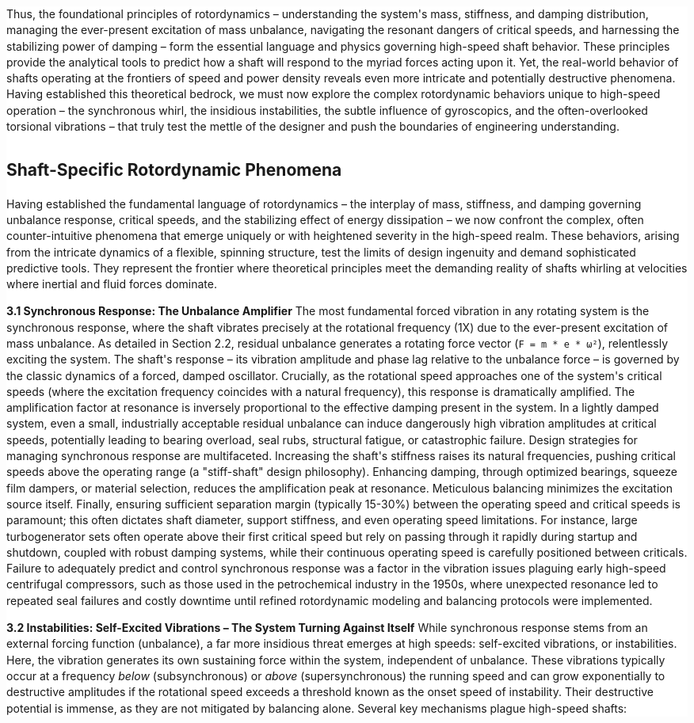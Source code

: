 Thus, the foundational principles of rotordynamics – understanding the system's mass, stiffness, and damping distribution, managing the ever-present excitation of mass unbalance, navigating the resonant dangers of critical speeds, and harnessing the stabilizing power of damping – form the essential language and physics governing high-speed shaft behavior. These principles provide the analytical tools to predict how a shaft will respond to the myriad forces acting upon it. Yet, the real-world behavior of shafts operating at the frontiers of speed and power density reveals even more intricate and potentially destructive phenomena. Having established this theoretical bedrock, we must now explore the complex rotordynamic behaviors unique to high-speed operation – the synchronous whirl, the insidious instabilities, the subtle influence of gyroscopics, and the often-overlooked torsional vibrations – that truly test the mettle of the designer and push the boundaries of engineering understanding.

## Shaft-Specific Rotordynamic Phenomena

Having established the fundamental language of rotordynamics – the interplay of mass, stiffness, and damping governing unbalance response, critical speeds, and the stabilizing effect of energy dissipation – we now confront the complex, often counter-intuitive phenomena that emerge uniquely or with heightened severity in the high-speed realm. These behaviors, arising from the intricate dynamics of a flexible, spinning structure, test the limits of design ingenuity and demand sophisticated predictive tools. They represent the frontier where theoretical principles meet the demanding reality of shafts whirling at velocities where inertial and fluid forces dominate.

**3.1 Synchronous Response: The Unbalance Amplifier**
The most fundamental forced vibration in any rotating system is the synchronous response, where the shaft vibrates precisely at the rotational frequency (1X) due to the ever-present excitation of mass unbalance. As detailed in Section 2.2, residual unbalance generates a rotating force vector (`F = m * e * ω²`), relentlessly exciting the system. The shaft's response – its vibration amplitude and phase lag relative to the unbalance force – is governed by the classic dynamics of a forced, damped oscillator. Crucially, as the rotational speed approaches one of the system's critical speeds (where the excitation frequency coincides with a natural frequency), this response is dramatically amplified. The amplification factor at resonance is inversely proportional to the effective damping present in the system. In a lightly damped system, even a small, industrially acceptable residual unbalance can induce dangerously high vibration amplitudes at critical speeds, potentially leading to bearing overload, seal rubs, structural fatigue, or catastrophic failure. Design strategies for managing synchronous response are multifaceted. Increasing the shaft's stiffness raises its natural frequencies, pushing critical speeds above the operating range (a "stiff-shaft" design philosophy). Enhancing damping, through optimized bearings, squeeze film dampers, or material selection, reduces the amplification peak at resonance. Meticulous balancing minimizes the excitation source itself. Finally, ensuring sufficient separation margin (typically 15-30%) between the operating speed and critical speeds is paramount; this often dictates shaft diameter, support stiffness, and even operating speed limitations. For instance, large turbogenerator sets often operate above their first critical speed but rely on passing through it rapidly during startup and shutdown, coupled with robust damping systems, while their continuous operating speed is carefully positioned between criticals. Failure to adequately predict and control synchronous response was a factor in the vibration issues plaguing early high-speed centrifugal compressors, such as those used in the petrochemical industry in the 1950s, where unexpected resonance led to repeated seal failures and costly downtime until refined rotordynamic modeling and balancing protocols were implemented.

**3.2 Instabilities: Self-Excited Vibrations – The System Turning Against Itself**
While synchronous response stems from an external forcing function (unbalance), a far more insidious threat emerges at high speeds: self-excited vibrations, or instabilities. Here, the vibration generates its own sustaining force within the system, independent of unbalance. These vibrations typically occur at a frequency *below* (subsynchronous) or *above* (supersynchronous) the running speed and can grow exponentially to destructive amplitudes if the rotational speed exceeds a threshold known as the onset speed of instability. Their destructive potential is immense, as they are not mitigated by balancing alone. Several key mechanisms plague high-speed shafts: